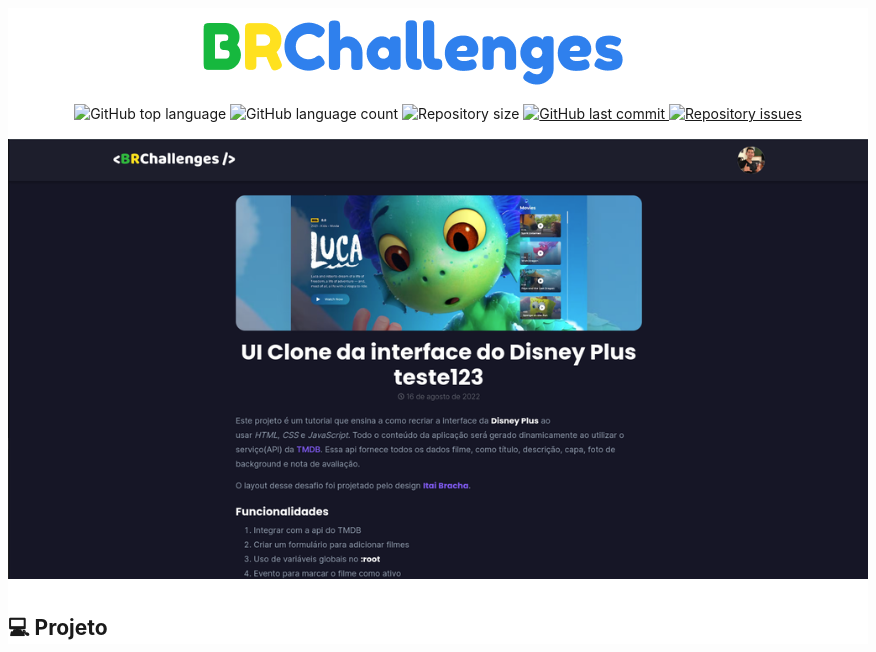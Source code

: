 <p align="center">
  <img src="./.github/logo.png" />
</p>

<p align="center">
  <img alt="GitHub top language" src="https://img.shields.io/github/languages/top/leovargasdev/br-challenges.svg" />
  
  <img alt="GitHub language count" src="https://img.shields.io/github/languages/count/leovargasdev/br-challenges.svg" />
  
  <img alt="Repository size" src="https://img.shields.io/github/repo-size/leovargasdev/br-challenges.svg" />

  <a href="https://github.com/leovargasdev/br-challenges/commits/master">
    <img alt="GitHub last commit" src="https://img.shields.io/github/last-commit/leovargasdev/br-challenges.svg" />
  </a>
  
  <a href="https://github.com/leovargasdev/br-challenges/issues">
    <img alt="Repository issues" src="https://img.shields.io/github/issues/leovargasdev/br-challenges.svg" />
  </a>
</p>

<img src="./.github/preview.png" width="100%" />

## 💻 Projeto
